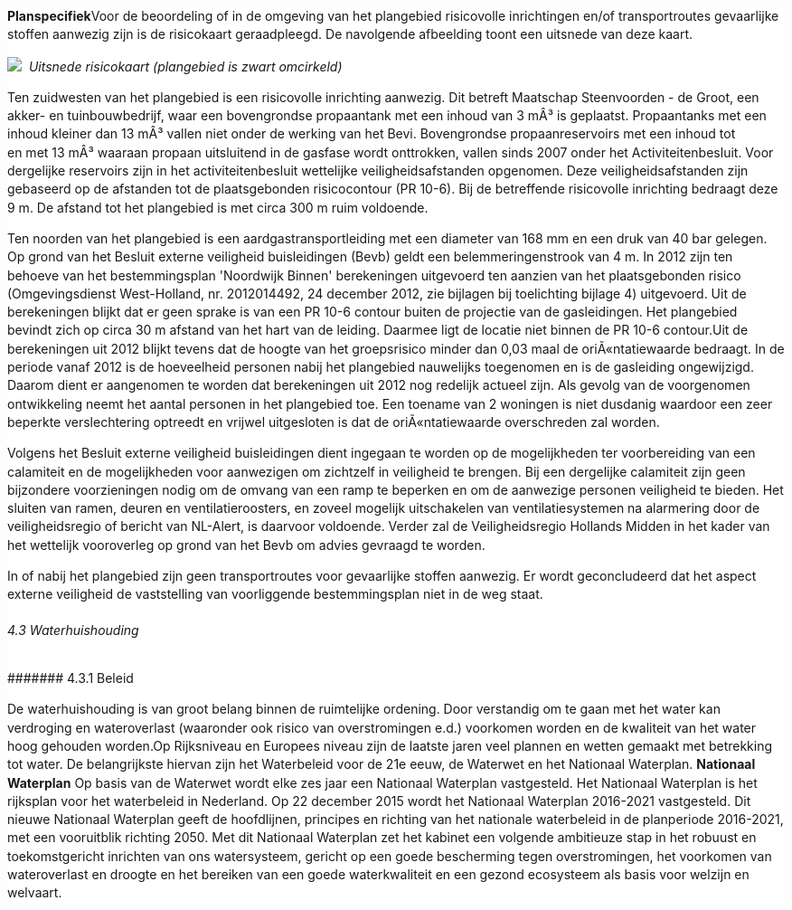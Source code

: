 **Planspecifiek**Voor de beoordeling of in de omgeving van het plangebied risicovolle inrichtingen en/of transportroutes gevaarlijke stoffen aanwezig zijn is de risicokaart geraadpleegd. De navolgende afbeelding toont een uitsnede van deze kaart.

![](i_NL.IMRO.0575.BPNBHerenweg74-VA01_afbeelding25.jpg)  *Uitsnede risicokaart (plangebied is zwart omcirkeld)*

Ten zuidwesten van het plangebied is een risicovolle inrichting aanwezig. Dit betreft Maatschap Steenvoorden \- de Groot, een akker\- en tuinbouwbedrijf, waar een bovengrondse propaantank met een inhoud van 3 mÂ³ is geplaatst. Propaantanks met een inhoud kleiner dan 13 mÂ³ vallen niet onder de werking van het Bevi. Bovengrondse propaanreservoirs met een inhoud tot en met 13 mÂ³ waaraan propaan uitsluitend in de gasfase wordt onttrokken, vallen sinds 2007 onder het Activiteitenbesluit. Voor dergelijke reservoirs zijn in het activiteitenbesluit wettelijke veiligheidsafstanden opgenomen. Deze veiligheidsafstanden zijn gebaseerd op de afstanden tot de plaatsgebonden risicocontour (PR 10\-6\). Bij de betreffende risicovolle inrichting bedraagt deze 9 m. De afstand tot het plangebied is met circa 300 m ruim voldoende.

Ten noorden van het plangebied is een aardgastransportleiding met een diameter van 168 mm en een druk van 40 bar gelegen. Op grond van het Besluit externe veiligheid buisleidingen (Bevb) geldt een belemmeringenstrook van 4 m. In 2012 zijn ten behoeve van het bestemmingsplan 'Noordwijk Binnen' berekeningen uitgevoerd ten aanzien van het plaatsgebonden risico (Omgevingsdienst West\-Holland, nr. 2012014492, 24 december 2012, zie bijlagen bij toelichting bijlage 4) uitgevoerd. Uit de berekeningen blijkt dat er geen sprake is van een PR 10\-6 contour buiten de projectie van de gasleidingen. Het plangebied bevindt zich op circa 30 m afstand van het hart van de leiding. Daarmee ligt de locatie niet binnen de PR 10\-6 contour.Uit de berekeningen uit 2012 blijkt tevens dat de hoogte van het groepsrisico minder dan 0,03 maal de oriÃ«ntatiewaarde bedraagt. In de periode vanaf 2012 is de hoeveelheid personen nabij het plangebied nauwelijks toegenomen en is de gasleiding ongewijzigd. Daarom dient er aangenomen te worden dat berekeningen uit 2012 nog redelijk actueel zijn. Als gevolg van de voorgenomen ontwikkeling neemt het aantal personen in het plangebied toe. Een toename van 2 woningen is niet dusdanig waardoor een zeer beperkte verslechtering optreedt en vrijwel uitgesloten is dat de oriÃ«ntatiewaarde overschreden zal worden.

Volgens het Besluit externe veiligheid buisleidingen dient ingegaan te worden op de mogelijkheden ter voorbereiding van een calamiteit en de mogelijkheden voor aanwezigen om zichtzelf in veiligheid te brengen. Bij een dergelijke calamiteit zijn geen bijzondere voorzieningen nodig om de omvang van een ramp te beperken en om de aanwezige personen veiligheid te bieden. Het sluiten van ramen, deuren en ventilatieroosters, en zoveel mogelijk uitschakelen van ventilatiesystemen na alarmering door de veiligheidsregio of bericht van NL\-Alert, is daarvoor voldoende. Verder zal de Veiligheidsregio Hollands Midden in het kader van het wettelijk vooroverleg op grond van het Bevb om advies gevraagd te worden.

In of nabij het plangebied zijn geen transportroutes voor gevaarlijke stoffen aanwezig. Er wordt geconcludeerd dat het aspect externe veiligheid de vaststelling van voorliggende bestemmingsplan niet in de weg staat.

###### 4\.3 Waterhuishouding

####### 4\.3\.1 Beleid

De waterhuishouding is van groot belang binnen de ruimtelijke ordening. Door verstandig om te gaan met het water kan verdroging en wateroverlast (waaronder ook risico van overstromingen e.d.) voorkomen worden en de kwaliteit van het water hoog gehouden worden.Op Rijksniveau en Europees niveau zijn de laatste jaren veel plannen en wetten gemaakt met betrekking tot water. De belangrijkste hiervan zijn het Waterbeleid voor de 21e eeuw, de Waterwet en het Nationaal Waterplan. **Nationaal Waterplan** Op basis van de Waterwet wordt elke zes jaar een Nationaal Waterplan vastgesteld. Het Nationaal Waterplan is het rijksplan voor het waterbeleid in Nederland. Op 22 december 2015 wordt het Nationaal Waterplan 2016\-2021 vastgesteld. Dit nieuwe Nationaal Waterplan geeft de hoofdlijnen, principes en richting van het nationale waterbeleid in de planperiode 2016\-2021, met een vooruitblik richting 2050\. Met dit Nationaal Waterplan zet het kabinet een volgende ambitieuze stap in het robuust en toekomstgericht inrichten van ons watersysteem, gericht op een goede bescherming tegen overstromingen, het voorkomen van wateroverlast en droogte en het bereiken van een goede waterkwaliteit en een gezond ecosysteem als basis voor welzijn en welvaart.
